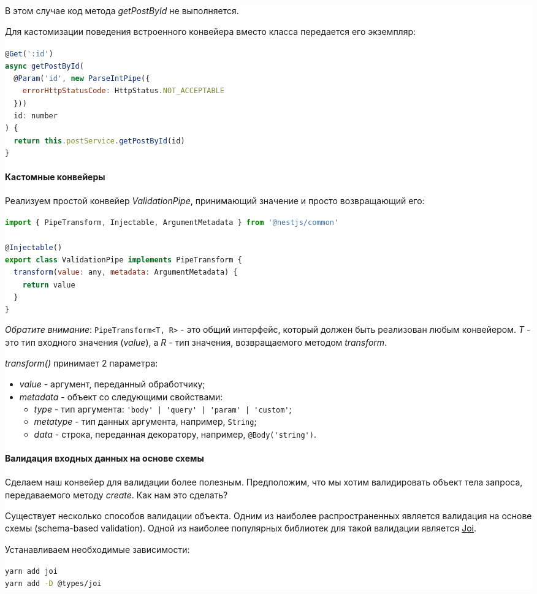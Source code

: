 В этом случае код метода _getPostById_ не выполняется.

Для кастомизации поведения встроенного конвейера вместо класса передается его экземпляр:

```javascript
@Get(':id')
async getPostById(
  @Param('id', new ParseIntPipe({
    errorHttpStatusCode: HttpStatus.NOT_ACCEPTABLE
  }))
  id: number
) {
  return this.postService.getPostById(id)
}
```

#### Кастомные конвейеры

Реализуем простой конвейер _ValidationPipe_, принимающий значение и просто возвращающий его:

```javascript
import { PipeTransform, Injectable, ArgumentMetadata } from '@nestjs/common'

@Injectable()
export class ValidationPipe implements PipeTransform {
  transform(value: any, metadata: ArgumentMetadata) {
    return value
  }
}
```

_Обратите внимание_: `PipeTransform<T, R>` - это общий интерфейс, который должен быть реализован любым конвейером. _T_ - это тип входного значения (_value_), а _R_ - тип значения, возвращаемого методом _transform_.

_transform()_ принимает 2 параметра:

- _value_ - аргумент, переданный обработчику;
- _metadata_ - объект со следующими свойствами:
  - _type_ - тип аргумента: `'body' | 'query' | 'param' | 'custom'`;
  - _metatype_ - тип данных аргумента, например, `String`;
  - _data_ - строка, переданная декоратору, например, `@Body('string')`.

#### Валидация входных данных на основе схемы

Сделаем наш конвейер для валидации более полезным. Предположим, что мы хотим валидировать объект тела запроса, передаваемого методу _create_. Как нам это сделать?

Существует несколько способов валидации объекта. Одним из наиболее распространенных является валидация на основе схемы (schema-based validation). Одной из наиболее популярных библиотек для такой валидации является [Joi](https://github.com/sideway/joi).

Устанавливаем необходимые зависимости:

```bash
yarn add joi
yarn add -D @types/joi
```
